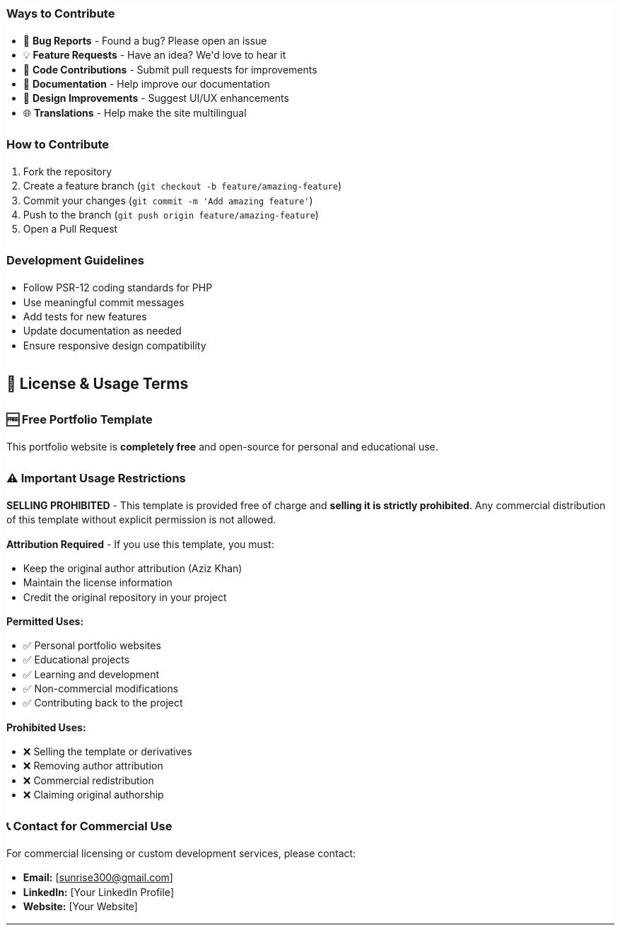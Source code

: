 ### Ways to Contribute
- 🐛 **Bug Reports** - Found a bug? Please open an issue
- 💡 **Feature Requests** - Have an idea? We'd love to hear it
- 🔧 **Code Contributions** - Submit pull requests for improvements
- 📖 **Documentation** - Help improve our documentation
- 🎨 **Design Improvements** - Suggest UI/UX enhancements
- 🌐 **Translations** - Help make the site multilingual

### How to Contribute
1. Fork the repository
2. Create a feature branch (`git checkout -b feature/amazing-feature`)
3. Commit your changes (`git commit -m 'Add amazing feature'`)
4. Push to the branch (`git push origin feature/amazing-feature`)
5. Open a Pull Request

### Development Guidelines
- Follow PSR-12 coding standards for PHP
- Use meaningful commit messages
- Add tests for new features
- Update documentation as needed
- Ensure responsive design compatibility

## 📄 License & Usage Terms

### 🆓 Free Portfolio Template
This portfolio website is **completely free** and open-source for personal and educational use.

### ⚠️ Important Usage Restrictions

**SELLING PROHIBITED** - This template is provided free of charge and **selling it is strictly prohibited**. Any commercial distribution of this template without explicit permission is not allowed.

**Attribution Required** - If you use this template, you must:
- Keep the original author attribution (Aziz Khan)
- Maintain the license information
- Credit the original repository in your project

**Permitted Uses:**
- ✅ Personal portfolio websites
- ✅ Educational projects
- ✅ Learning and development
- ✅ Non-commercial modifications
- ✅ Contributing back to the project

**Prohibited Uses:**
- ❌ Selling the template or derivatives
- ❌ Removing author attribution
- ❌ Commercial redistribution
- ❌ Claiming original authorship

### 📞 Contact for Commercial Use
For commercial licensing or custom development services, please contact:
- **Email:** [sunrise300@gmail.com]
- **LinkedIn:** [Your LinkedIn Profile]
- **Website:** [Your Website]

---